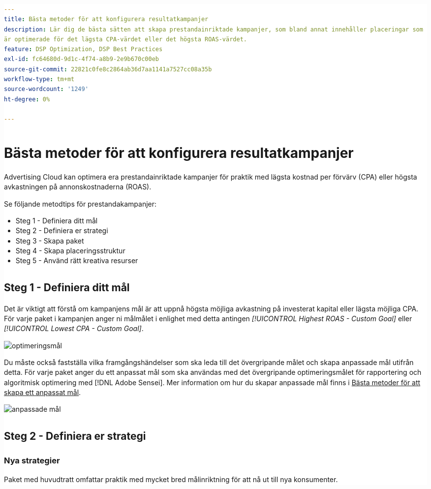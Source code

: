 ```yaml
---
title: Bästa metoder för att konfigurera resultatkampanjer
description: Lär dig de bästa sätten att skapa prestandainriktade kampanjer, som bland annat innehåller placeringar som är optimerade för det lägsta CPA-värdet eller det högsta ROAS-värdet.
feature: DSP Optimization, DSP Best Practices
exl-id: fc64680d-9d1c-4f74-a8b9-2e9b670c00eb
source-git-commit: 22821c0fe8c2864ab36d7aa1141a7527cc08a35b
workflow-type: tm+mt
source-wordcount: '1249'
ht-degree: 0%

---
```


# Bästa metoder för att konfigurera resultatkampanjer

Advertising Cloud kan optimera era prestandainriktade kampanjer för praktik med lägsta kostnad per förvärv (CPA) eller högsta avkastningen på annonskostnaderna (ROAS).

Se följande metodtips för prestandakampanjer:

* Steg 1 - Definiera ditt mål
* Steg 2 - Definiera er strategi
* Steg 3 - Skapa paket
* Steg 4 - Skapa placeringsstruktur
* Steg 5 - Använd rätt kreativa resurser

## Steg 1 - Definiera ditt mål

Det är viktigt att förstå om kampanjens mål är att uppnå högsta möjliga avkastning på investerat kapital eller lägsta möjliga CPA. För varje paket i kampanjen anger ni målmålet i enlighet med detta antingen *[!UICONTROL Highest ROAS - Custom Goal]* eller *[!UICONTROL Lowest CPA - Custom Goal]*.

![optimeringsmål](/help/dsp/assets/optimization-goals.png)

Du måste också fastställa vilka framgångshändelser som ska leda till det övergripande målet och skapa anpassade mål utifrån detta. För varje paket anger du ett anpassat mål som ska användas med det övergripande optimeringsmålet för rapportering och algoritmisk optimering med [!DNL Adobe Sensei]. Mer information om hur du skapar anpassade mål finns i [Bästa metoder för att skapa ett anpassat mål](custom-goal-best-practices.md).

![anpassade mål](/help/dsp/assets/objective-goals.png)

## Steg 2 - Definiera er strategi

### Nya strategier

Paket med huvudtratt omfattar praktik med mycket bred målinriktning för att nå ut till nya konsumenter.
